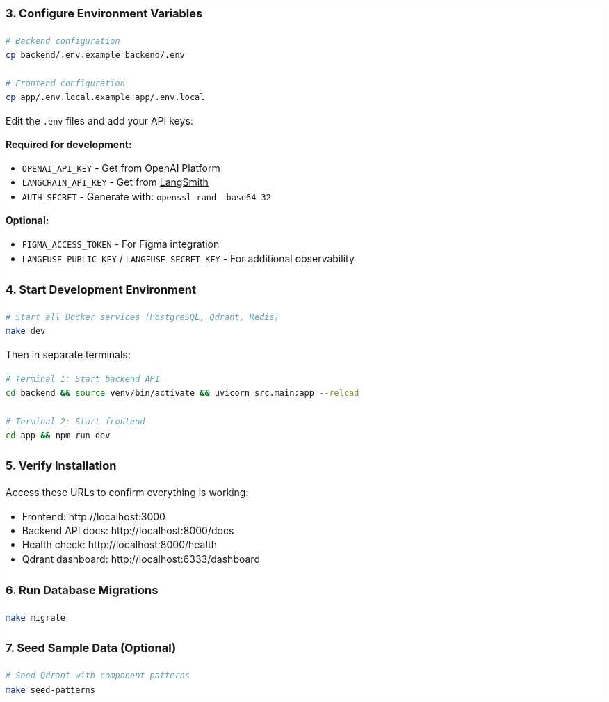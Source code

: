### 3. Configure Environment Variables

```bash
# Backend configuration
cp backend/.env.example backend/.env

# Frontend configuration
cp app/.env.local.example app/.env.local
```

Edit the `.env` files and add your API keys:

**Required for development:**
- `OPENAI_API_KEY` - Get from [OpenAI Platform](https://platform.openai.com/api-keys)
- `LANGCHAIN_API_KEY` - Get from [LangSmith](https://smith.langchain.com/)
- `AUTH_SECRET` - Generate with: `openssl rand -base64 32`

**Optional:**
- `FIGMA_ACCESS_TOKEN` - For Figma integration
- `LANGFUSE_PUBLIC_KEY` / `LANGFUSE_SECRET_KEY` - For additional observability

### 4. Start Development Environment

```bash
# Start all Docker services (PostgreSQL, Qdrant, Redis)
make dev
```

Then in separate terminals:

```bash
# Terminal 1: Start backend API
cd backend && source venv/bin/activate && uvicorn src.main:app --reload

# Terminal 2: Start frontend
cd app && npm run dev
```

### 5. Verify Installation

Access these URLs to confirm everything is working:

- Frontend: http://localhost:3000
- Backend API docs: http://localhost:8000/docs
- Health check: http://localhost:8000/health
- Qdrant dashboard: http://localhost:6333/dashboard

### 6. Run Database Migrations

```bash
make migrate
```

### 7. Seed Sample Data (Optional)

```bash
# Seed Qdrant with component patterns
make seed-patterns
```

